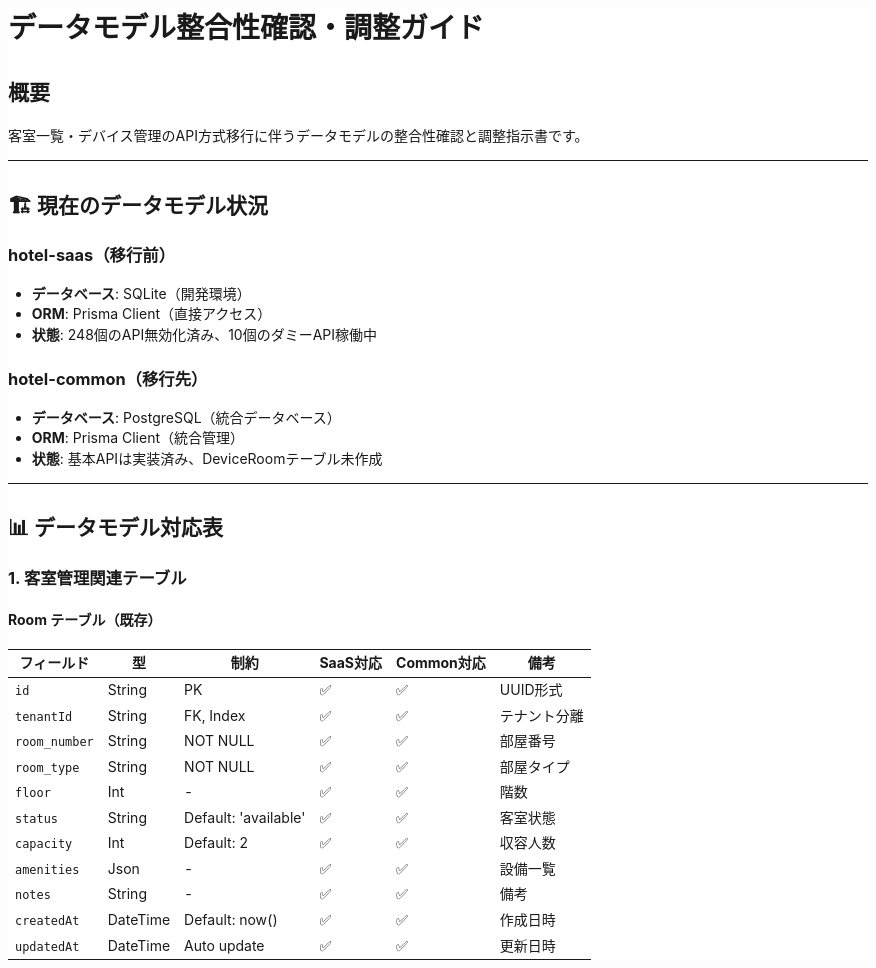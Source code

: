 # データモデル整合性確認・調整ガイド

## 概要
客室一覧・デバイス管理のAPI方式移行に伴うデータモデルの整合性確認と調整指示書です。

---

## 🏗️ 現在のデータモデル状況

### hotel-saas（移行前）
- **データベース**: SQLite（開発環境）
- **ORM**: Prisma Client（直接アクセス）
- **状態**: 248個のAPI無効化済み、10個のダミーAPI稼働中

### hotel-common（移行先）
- **データベース**: PostgreSQL（統合データベース）
- **ORM**: Prisma Client（統合管理）
- **状態**: 基本APIは実装済み、DeviceRoomテーブル未作成

---

## 📊 データモデル対応表

### 1. 客室管理関連テーブル

#### Room テーブル（既存）
| フィールド | 型 | 制約 | SaaS対応 | Common対応 | 備考 |
|-----------|---|------|----------|------------|------|
| `id` | String | PK | ✅ | ✅ | UUID形式 |
| `tenantId` | String | FK, Index | ✅ | ✅ | テナント分離 |
| `room_number` | String | NOT NULL | ✅ | ✅ | 部屋番号 |
| `room_type` | String | NOT NULL | ✅ | ✅ | 部屋タイプ |
| `floor` | Int | - | ✅ | ✅ | 階数 |
| `status` | String | Default: 'available' | ✅ | ✅ | 客室状態 |
| `capacity` | Int | Default: 2 | ✅ | ✅ | 収容人数 |
| `amenities` | Json | - | ✅ | ✅ | 設備一覧 |
| `notes` | String | - | ✅ | ✅ | 備考 |
| `createdAt` | DateTime | Default: now() | ✅ | ✅ | 作成日時 |
| `updatedAt` | DateTime | Auto update | ✅ | ✅ | 更新日時 |
